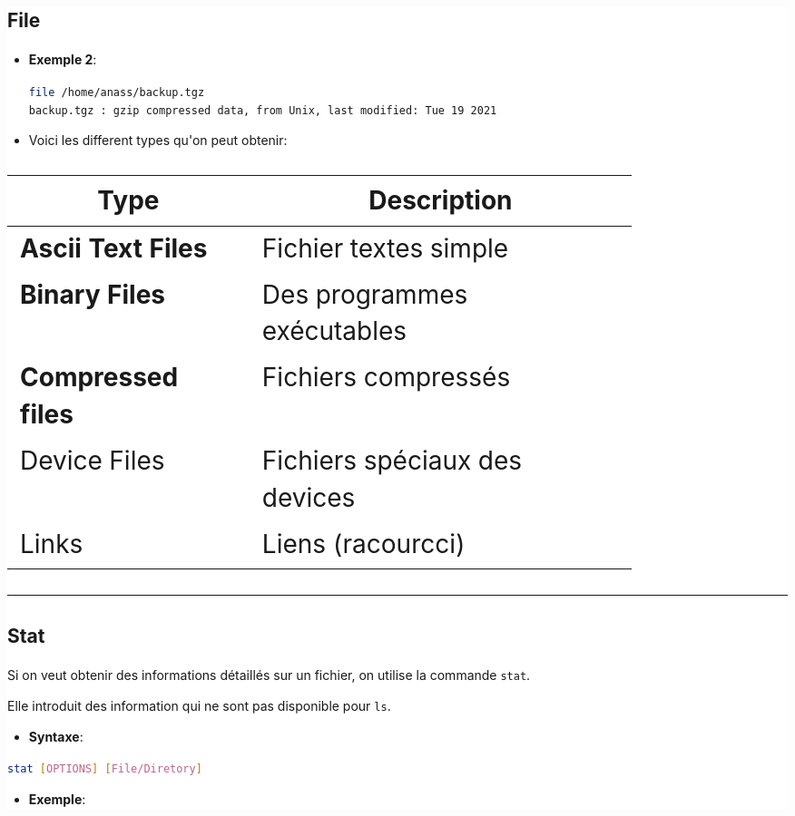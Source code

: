 
## File

<style >
section{
font-size: 28px
}

table {
    width: 80%;
    font-size: 28px;
}
</style>

- **Exemple 2**:

    ```bash
    file /home/anass/backup.tgz
    backup.tgz : gzip compressed data, from Unix, last modified: Tue 19 2021
    ```
- Voici les different types qu'on peut obtenir:

|   Type      | Description|  
|----------|-----|
| **Ascii Text Files**          | Fichier textes simple|
| **Binary Files** | Des programmes exécutables|
| **Compressed files**          | Fichiers compressés |
| Device Files | Fichiers spéciaux des devices |
| Links   |  Liens (racourcci)  |

---

## Stat

<style >
section{
font-size: 24px
}
</style>

Si on veut obtenir des informations détaillés sur un fichier, on utilise la
commande `stat`. 

Elle introduit des information qui ne sont pas disponible pour `ls`.

- **Syntaxe**:
```bash
stat [OPTIONS] [File/Diretory]
```

- **Exemple**:
